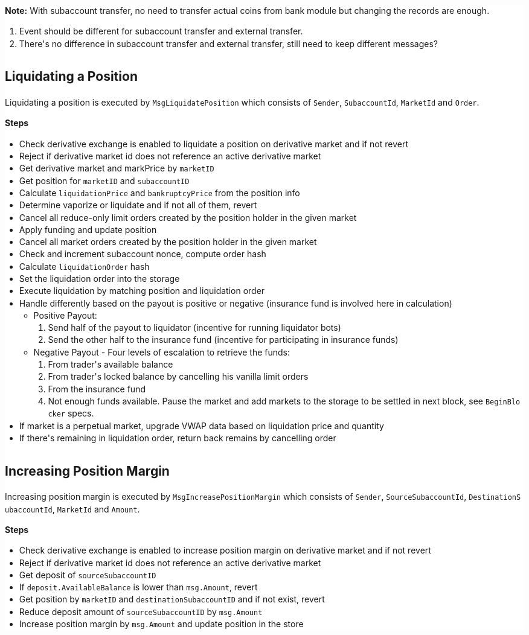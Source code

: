 **Note:** With subaccount transfer, no need to transfer actual coins from bank module but changing the records are enough.

1. Event should be different for subaccount transfer and external transfer.
2. There's no difference in subaccount transfer and external transfer, still need to keep different messages?

## Liquidating a Position

Liquidating a position is executed by `MsgLiquidatePosition` which consists of `Sender`, `SubaccountId`, `MarketId` and `Order`.

**Steps**

- Check derivative exchange is enabled to liquidate a position on derivative market and if not revert
- Reject if derivative market id does not reference an active derivative market
- Get derivative market and markPrice by `marketID`
- Get position for `marketID` and `subaccountID`
- Calculate `liquidationPrice` and `bankruptcyPrice` from the position info
- Determine vaporize or liquidate and if not all of them, revert
- Cancel all reduce-only limit orders created by the position holder in the given market
- Apply funding and update position
- Cancel all market orders created by the position holder in the given market
- Check and increment subaccount nonce, compute order hash
- Calculate `liquidationOrder` hash
- Set the liquidation order into the storage
- Execute liquidation by matching position and liquidation order
- Handle differently based on the payout is positive or negative (insurance fund is involved here in calculation)
  - Positive Payout:
    1. Send half of the payout to liquidator (incentive for running liquidator bots)
    2. Send the other half to the insurance fund (incentive for participating in insurance funds)
  - Negative Payout - Four levels of escalation to retrieve the funds:
    1. From trader's available balance
    2. From trader's locked balance by cancelling his vanilla limit orders
    3. From the insurance fund
    4. Not enough funds available. Pause the market and add markets to the storage to be settled in next block, see `BeginBlocker` specs.
- If market is a perpetual market, upgrade VWAP data based on liquidation price and quantity
- If there's remaining in liquidation order, return back remains by cancelling order

## Increasing Position Margin

Increasing position margin is executed by `MsgIncreasePositionMargin` which consists of `Sender`, `SourceSubaccountId`, `DestinationSubaccountId`, `MarketId` and `Amount`.

**Steps**

- Check derivative exchange is enabled to increase position margin on derivative market and if not revert
- Reject if derivative market id does not reference an active derivative market
- Get deposit of `sourceSubaccountID`
- If `deposit.AvailableBalance` is lower than `msg.Amount`, revert
- Get position by `marketID` and `destinationSubaccountID` and if not exist, revert
- Reduce deposit amount of `sourceSubaccountID` by `msg.Amount`
- Increase position margin by `msg.Amount` and update position in the store
